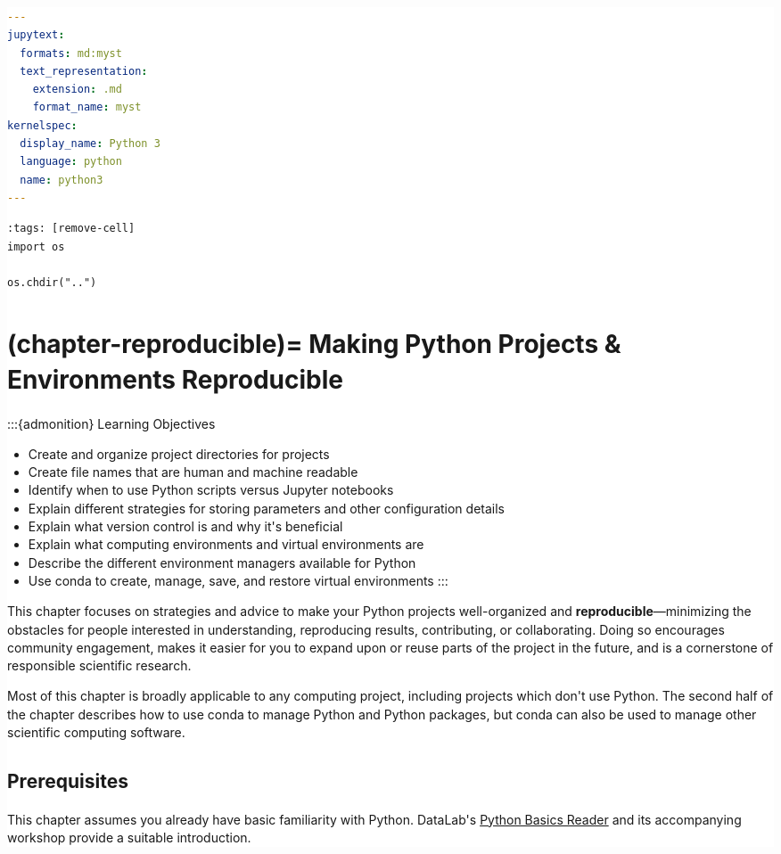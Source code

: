 ```yaml
---
jupytext:
  formats: md:myst
  text_representation:
    extension: .md
    format_name: myst
kernelspec:
  display_name: Python 3
  language: python
  name: python3
---
```


```{code-cell}
:tags: [remove-cell]
import os

os.chdir("..")
```

(chapter-reproducible)=
Making Python Projects & Environments Reproducible 
==================================================

:::{admonition} Learning Objectives
* Create and organize project directories for projects
* Create file names that are human and machine readable
* Identify when to use Python scripts versus Jupyter notebooks
* Explain different strategies for storing parameters and other configuration
  details
* Explain what version control is and why it's beneficial
* Explain what computing environments and virtual environments are
* Describe the different environment managers available for Python
* Use conda to create, manage, save, and restore virtual environments
:::

This chapter focuses on strategies and advice to make your Python projects
well-organized and **reproducible**&mdash;minimizing the obstacles for people
interested in understanding, reproducing results, contributing, or
collaborating. Doing so encourages community engagement, makes it easier for
you to expand upon or reuse parts of the project in the future, and is a
cornerstone of responsible scientific research.

Most of this chapter is broadly applicable to any computing project, including
projects which don't use Python. The second half of the chapter describes how
to use conda to manage Python and Python packages, but conda can also be used
to manage other scientific computing software.


Prerequisites
-------------

This chapter assumes you already have basic familiarity with Python. DataLab's
[Python Basics Reader][py-basics] and its accompanying workshop provide a
suitable introduction.


[py-basics]: https://ucdavisdatalab.github.io/workshop_python_basics/
[intro-cmd]: https://ucdavisdatalab.github.io/workshop_introduction_to_the_command_line/
[Python]: https://www.python.org/
[Anaconda]: https://www.anaconda.com/
[paths]: https://ucdavisdatalab.github.io/workshop_python_basics/chapters/01_python-basics.html#file-systems
[ISO 8601]: https://en.wikipedia.org/wiki/ISO_8601
[readme-names]: https://ucdavisdatalab.github.io/workshop_how-to-data-documentation/#file-names
[turing-names]: https://the-turing-way.netlify.app/project-design/filenaming.html
[jennybc-slides]: https://speakerdeck.com/jennybc/how-to-name-files
[readme-dir]: https://ucdavisdatalab.github.io/workshop_how-to-data-documentation/#project-directory-structure
[turing-dir]: https://the-turing-way.netlify.app/project-design/project-repo/project-repo-advanced.html
[cookiecutter]: https://drivendata.github.io/cookiecutter-data-science/
[hitch-dir]: https://docs.python-guide.org/writing/structure/
[Markdown]: https://learnxinyminutes.com/docs/markdown/
[readme]: https://ucdavisdatalab.github.io/workshop_how-to-data-documentation/
[hitch-docs]: https://docs.python-guide.org/writing/documentation/
[wtd]: https://www.writethedocs.org/
[jupyter]: https://jupyter.org/
[jupytext]: https://jupytext.readthedocs.io/
[hitch-module]: https://docs.python-guide.org/writing/structure/#modules
[configparser]: https://docs.python.org/3/library/configparser.html
[argparse]: https://docs.python.org/3/library/argparse.html
[json-module]: https://docs.python.org/3/library/json.html
[tomli]: https://github.com/hukkin/tomli
[toml]: https://toml.io/
[json]: https://en.wikipedia.org/wiki/JSON
[pep680]: https://peps.python.org/pep-0680/
[git]: https://git-scm.com/
[intro-vcs]: https://ucdavisdatalab.github.io/workshop_introduction_to_version_control/
[dvc]: https://dvc.org/
[pip]: https://pip.pypa.io/en/stable/
[venv]: https://docs.python.org/3/library/venv.html
[virtualenv]: https://virtualenv.pypa.io/
[pipenv]: https://pipenv.pypa.io/
[poetry]: https://python-poetry.org/
[conda]: https://docs.conda.io/projects/conda/
[Miniconda]: https://docs.conda.io/en/latest/miniconda.html
[mamba]: https://github.com/mamba-org/mamba
[conda-cheat]: https://docs.conda.io/projects/conda/en/latest/_downloads/843d9e0198f2a193a3484886fa28163c/conda-cheatsheet.pdf
[conda-docs]: https://docs.conda.io/projects/conda/
[remote-conda]: https://ngs-docs.github.io/2021-august-remote-computing/installing-software-on-remote-computers-with-conda.html